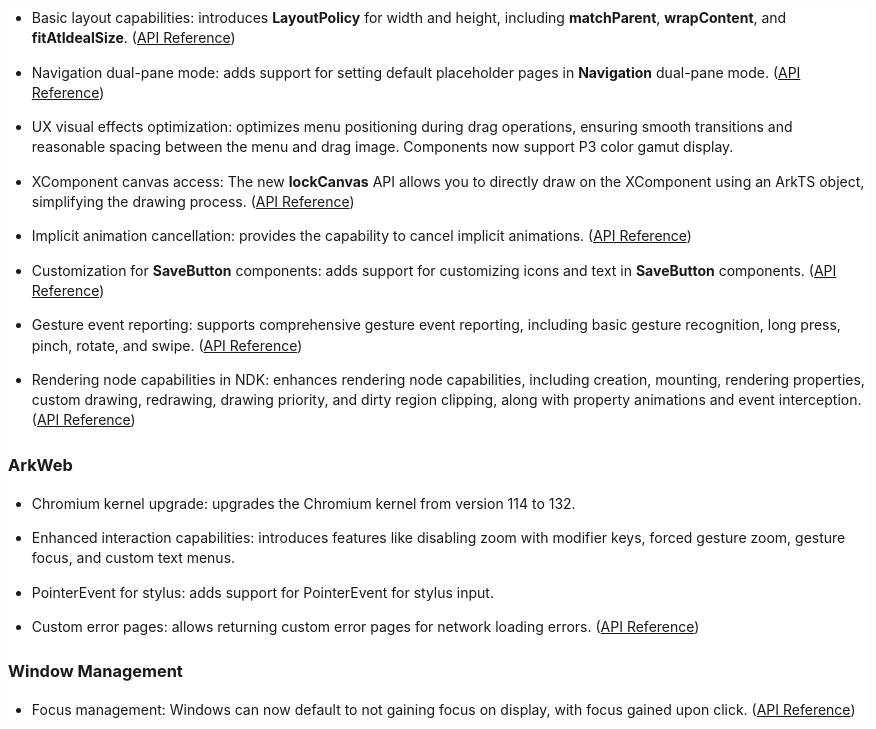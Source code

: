   - Basic layout capabilities: introduces **LayoutPolicy** for width and height, including **matchParent**, **wrapContent**, and **fitAtIdealSize**. ([API Reference](https://gitcode.com/openharmony/docs/blob/OpenHarmony-6.0-Release/en/application-dev/reference/apis-arkui/arkui-ts/ts-types.md#layoutpolicy15))

- Navigation dual-pane mode: adds support for setting default placeholder pages in **Navigation** dual-pane mode. ([API Reference](https://gitcode.com/openharmony/docs/blob/OpenHarmony-6.0-Release/en/application-dev/reference/apis-arkui/arkui-ts/ts-basic-components-xcomponent.md#lockcanvas20))

- UX visual effects optimization: optimizes menu positioning during drag operations, ensuring smooth transitions and reasonable spacing between the menu and drag image. Components now support P3 color gamut display.

- XComponent canvas access: The new **lockCanvas** API allows you to directly draw on the XComponent using an ArkTS object, simplifying the drawing process. ([API Reference](https://gitcode.com/openharmony/docs/blob/OpenHarmony-6.0-Release/en/application-dev/reference/apis-arkui/js-apis-arkui-frameNode.md#cancelanimations20))

- Implicit animation cancellation: provides the capability to cancel implicit animations. ([API Reference](https://gitcode.com/openharmony/docs/blob/OpenHarmony-6.0-Release/en/application-dev/reference/apis-arkui/js-apis-arkui-frameNode.md#cancelanimations20))

- Customization for **SaveButton** components: adds support for customizing icons and text in **SaveButton** components. ([API Reference](https://gitcode.com/openharmony/docs/blob/OpenHarmony-6.0-Release/en/application-dev/reference/apis-arkui/arkui-ts/ts-security-components-savebutton.md#savebuttonattribute))

- Gesture event reporting: supports comprehensive gesture event reporting, including basic gesture recognition, long press, pinch, rotate, and swipe. ([API Reference](https://gitcode.com/openharmony/docs/blob/OpenHarmony-6.0-Release/en/application-dev/reference/apis-arkui/arkts-apis-uicontext-uiobserver.md#onwillclick12))

- Rendering node capabilities in NDK: enhances rendering node capabilities, including creation, mounting, rendering properties, custom drawing, redrawing, drawing priority, and dirty region clipping, along with property animations and event interception. ([API Reference](https://gitcode.com/openharmony/docs/blob/OpenHarmony-6.0-Release/en/application-dev/reference/apis-arkui/capi-native-render-h.md))


### ArkWeb

- Chromium kernel upgrade: upgrades the Chromium kernel from version 114 to 132.  

- Enhanced interaction capabilities: introduces features like disabling zoom with modifier keys, forced gesture zoom, gesture focus, and custom text menus.

- PointerEvent for stylus: adds support for PointerEvent for stylus input.

- Custom error pages: allows returning custom error pages for network loading errors. ([API Reference](https://gitcode.com/openharmony/docs/blob/OpenHarmony-6.0-Release/en/application-dev/reference/apis-arkweb/arkts-basic-components-web-events.md#onoverrideerrorpage20))


### Window Management

- Focus management: Windows can now default to not gaining focus on display, with focus gained upon click. ([API Reference](https://gitcode.com/openharmony/docs/blob/OpenHarmony-6.0-Release/en/application-dev/reference/apis-arkui/js-apis-window.md#showwindow20))

